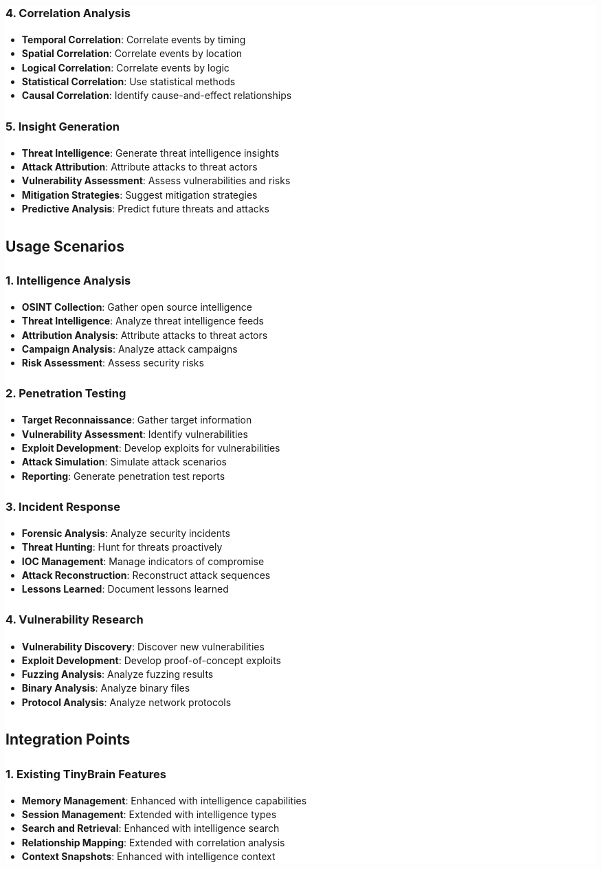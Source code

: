 ### 4. Correlation Analysis
- **Temporal Correlation**: Correlate events by timing
- **Spatial Correlation**: Correlate events by location
- **Logical Correlation**: Correlate events by logic
- **Statistical Correlation**: Use statistical methods
- **Causal Correlation**: Identify cause-and-effect relationships

### 5. Insight Generation
- **Threat Intelligence**: Generate threat intelligence insights
- **Attack Attribution**: Attribute attacks to threat actors
- **Vulnerability Assessment**: Assess vulnerabilities and risks
- **Mitigation Strategies**: Suggest mitigation strategies
- **Predictive Analysis**: Predict future threats and attacks

## Usage Scenarios

### 1. Intelligence Analysis
- **OSINT Collection**: Gather open source intelligence
- **Threat Intelligence**: Analyze threat intelligence feeds
- **Attribution Analysis**: Attribute attacks to threat actors
- **Campaign Analysis**: Analyze attack campaigns
- **Risk Assessment**: Assess security risks

### 2. Penetration Testing
- **Target Reconnaissance**: Gather target information
- **Vulnerability Assessment**: Identify vulnerabilities
- **Exploit Development**: Develop exploits for vulnerabilities
- **Attack Simulation**: Simulate attack scenarios
- **Reporting**: Generate penetration test reports

### 3. Incident Response
- **Forensic Analysis**: Analyze security incidents
- **Threat Hunting**: Hunt for threats proactively
- **IOC Management**: Manage indicators of compromise
- **Attack Reconstruction**: Reconstruct attack sequences
- **Lessons Learned**: Document lessons learned

### 4. Vulnerability Research
- **Vulnerability Discovery**: Discover new vulnerabilities
- **Exploit Development**: Develop proof-of-concept exploits
- **Fuzzing Analysis**: Analyze fuzzing results
- **Binary Analysis**: Analyze binary files
- **Protocol Analysis**: Analyze network protocols

## Integration Points

### 1. Existing TinyBrain Features
- **Memory Management**: Enhanced with intelligence capabilities
- **Session Management**: Extended with intelligence types
- **Search and Retrieval**: Enhanced with intelligence search
- **Relationship Mapping**: Extended with correlation analysis
- **Context Snapshots**: Enhanced with intelligence context
